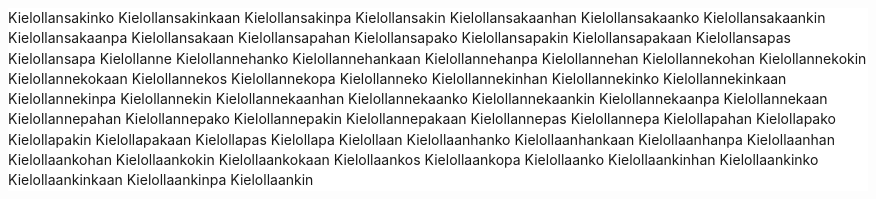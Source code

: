 Kielollansakinko
Kielollansakinkaan
Kielollansakinpa
Kielollansakin
Kielollansakaanhan
Kielollansakaanko
Kielollansakaankin
Kielollansakaanpa
Kielollansakaan
Kielollansapahan
Kielollansapako
Kielollansapakin
Kielollansapakaan
Kielollansapas
Kielollansapa
Kielollanne
Kielollannehanko
Kielollannehankaan
Kielollannehanpa
Kielollannehan
Kielollannekohan
Kielollannekokin
Kielollannekokaan
Kielollannekos
Kielollannekopa
Kielollanneko
Kielollannekinhan
Kielollannekinko
Kielollannekinkaan
Kielollannekinpa
Kielollannekin
Kielollannekaanhan
Kielollannekaanko
Kielollannekaankin
Kielollannekaanpa
Kielollannekaan
Kielollannepahan
Kielollannepako
Kielollannepakin
Kielollannepakaan
Kielollannepas
Kielollannepa
Kielollapahan
Kielollapako
Kielollapakin
Kielollapakaan
Kielollapas
Kielollapa
Kielollaan
Kielollaanhanko
Kielollaanhankaan
Kielollaanhanpa
Kielollaanhan
Kielollaankohan
Kielollaankokin
Kielollaankokaan
Kielollaankos
Kielollaankopa
Kielollaanko
Kielollaankinhan
Kielollaankinko
Kielollaankinkaan
Kielollaankinpa
Kielollaankin